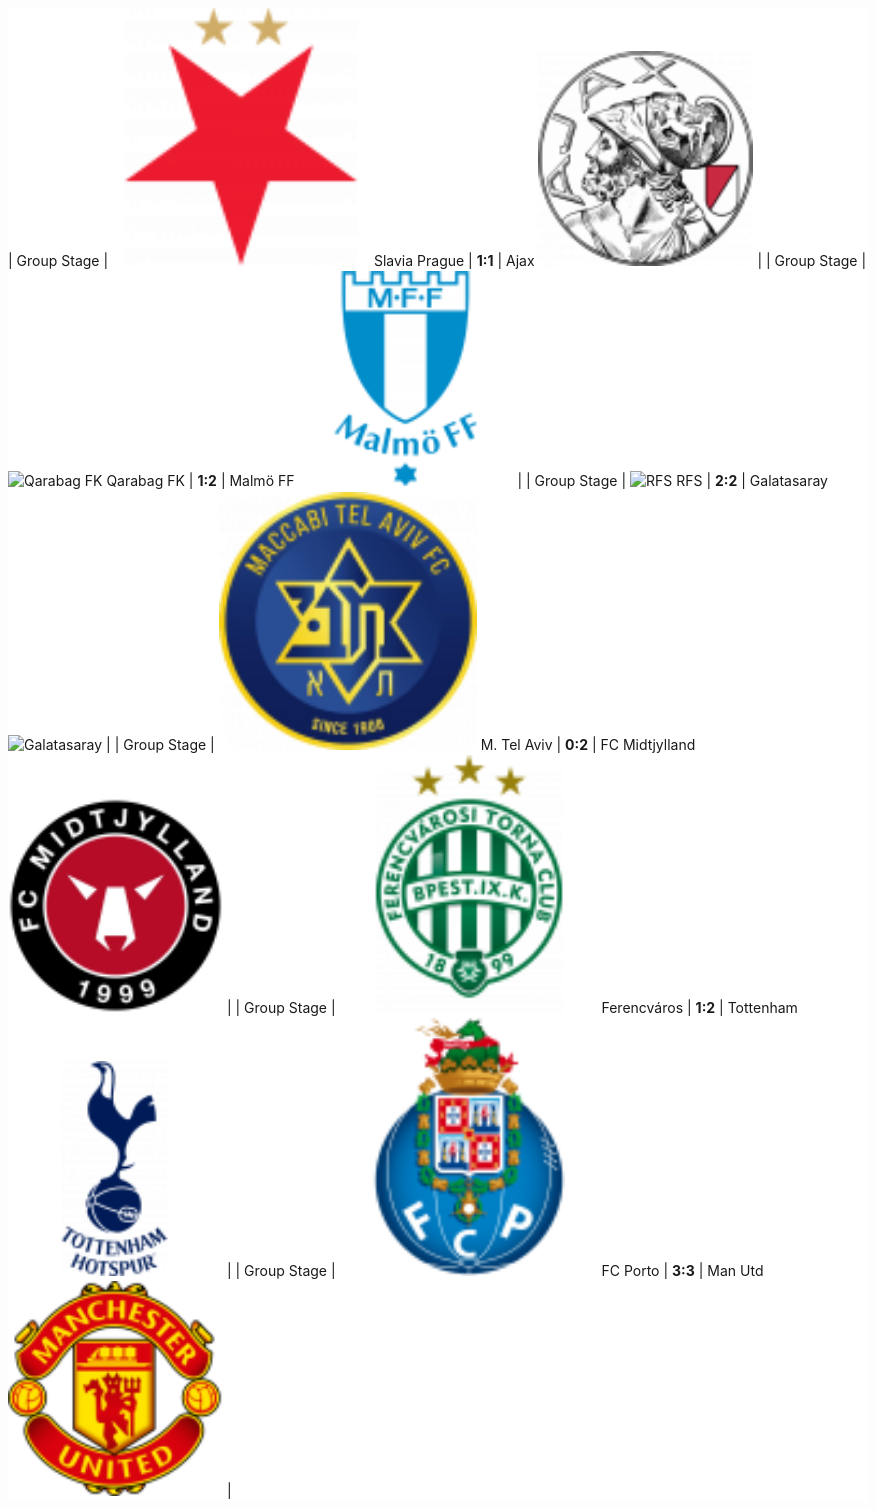| Group Stage | <img src='https://github.com/salimt/Transfermarkt-ETL-and-LIVE-Scores/raw/main/live_scores/icons/Slavia Prague/Slavia Prague_icon.png' alt='Slavia Prague' width='30%' height='30%' /> Slavia Prague | **1:1** | Ajax <img src='https://github.com/salimt/Transfermarkt-ETL-and-LIVE-Scores/raw/main/live_scores/icons/Ajax/Ajax_icon.png' alt='Ajax' width='25%' height='25%' /> |
| Group Stage | <img src='https://github.com/salimt/Transfermarkt-ETL-and-LIVE-Scores/raw/main/live_scores/icons/Qarabag FK/Qarabag FK_icon.png' alt='Qarabag FK' width='30%' height='30%' /> Qarabag FK | **1:2** | Malmö FF <img src='https://github.com/salimt/Transfermarkt-ETL-and-LIVE-Scores/raw/main/live_scores/icons/Malmö FF/Malmö FF_icon.png' alt='Malmö FF' width='25%' height='25%' /> |
| Group Stage | <img src='https://github.com/salimt/Transfermarkt-ETL-and-LIVE-Scores/raw/main/live_scores/icons/RFS/RFS_icon.png' alt='RFS' width='30%' height='30%' /> RFS | **2:2** | Galatasaray <img src='https://github.com/salimt/Transfermarkt-ETL-and-LIVE-Scores/raw/main/live_scores/icons/Galatasaray/Galatasaray_icon.png' alt='Galatasaray' width='25%' height='25%' /> |
| Group Stage | <img src='https://github.com/salimt/Transfermarkt-ETL-and-LIVE-Scores/raw/main/live_scores/icons/M. Tel Aviv/M. Tel Aviv_icon.png' alt='M. Tel Aviv' width='30%' height='30%' /> M. Tel Aviv | **0:2** | FC Midtjylland <img src='https://github.com/salimt/Transfermarkt-ETL-and-LIVE-Scores/raw/main/live_scores/icons/FC Midtjylland/FC Midtjylland_icon.png' alt='FC Midtjylland' width='25%' height='25%' /> |
| Group Stage | <img src='https://github.com/salimt/Transfermarkt-ETL-and-LIVE-Scores/raw/main/live_scores/icons/Ferencváros/Ferencváros_icon.png' alt='Ferencváros' width='30%' height='30%' /> Ferencváros | **1:2** | Tottenham <img src='https://github.com/salimt/Transfermarkt-ETL-and-LIVE-Scores/raw/main/live_scores/icons/Tottenham/Tottenham_icon.png' alt='Tottenham' width='25%' height='25%' /> |
| Group Stage | <img src='https://github.com/salimt/Transfermarkt-ETL-and-LIVE-Scores/raw/main/live_scores/icons/FC Porto/FC Porto_icon.png' alt='FC Porto' width='30%' height='30%' /> FC Porto | **3:3** | Man Utd <img src='https://github.com/salimt/Transfermarkt-ETL-and-LIVE-Scores/raw/main/live_scores/icons/Man Utd/Man Utd_icon.png' alt='Man Utd' width='25%' height='25%' /> |